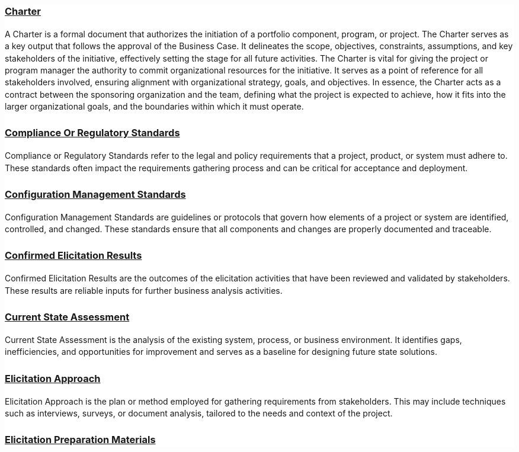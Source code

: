 ### [Charter](/content/gist/business-analysis/inputs-outputs/charter.md)

A Charter is a formal document that authorizes the initiation of a portfolio component, program, or project. The Charter serves as a key output that follows the approval of the Business Case. It delineates the scope, objectives, constraints, assumptions, and key stakeholders of the initiative, effectively setting the stage for all future activities. The Charter is vital for giving the project or program manager the authority to commit organizational resources for the initiative. It serves as a point of reference for all stakeholders involved, ensuring alignment with organizational strategy, goals, and objectives. In essence, the Charter acts as a contract between the sponsoring organization and the team, defining what the project is expected to achieve, how it fits into the larger organizational goals, and the boundaries within which it must operate.

### [Compliance Or Regulatory Standards](/content/gist/business-analysis/inputs-outputs/compliance-or-regulatory-standards.md)

Compliance or Regulatory Standards refer to the legal and policy requirements that a project, product, or system must adhere to. These standards often impact the requirements gathering process and can be critical for acceptance and deployment.

### [Configuration Management Standards](/content/gist/business-analysis/inputs-outputs/configuration-management-standards.md)

Configuration Management Standards are guidelines or protocols that govern how elements of a project or system are identified, controlled, and changed. These standards ensure that all components and changes are properly documented and traceable.

### [Confirmed Elicitation Results](/content/gist/business-analysis/inputs-outputs/confirmed-elicitation-results.md)

Confirmed Elicitation Results are the outcomes of the elicitation activities that have been reviewed and validated by stakeholders. These results are reliable inputs for further business analysis activities.

### [Current State Assessment](/content/gist/business-analysis/inputs-outputs/current-state-assessment.md)

Current State Assessment is the analysis of the existing system, process, or business environment. It identifies gaps, inefficiencies, and opportunities for improvement and serves as a baseline for designing future state solutions.

### [Elicitation Approach](/content/gist/business-analysis/inputs-outputs/elicitation-approach.md)

Elicitation Approach is the plan or method employed for gathering requirements from stakeholders. This may include techniques such as interviews, surveys, or document analysis, tailored to the needs and context of the project.

### [Elicitation Preparation Materials](/content/gist/business-analysis/inputs-outputs/elicitation-preparation-materials.md)
